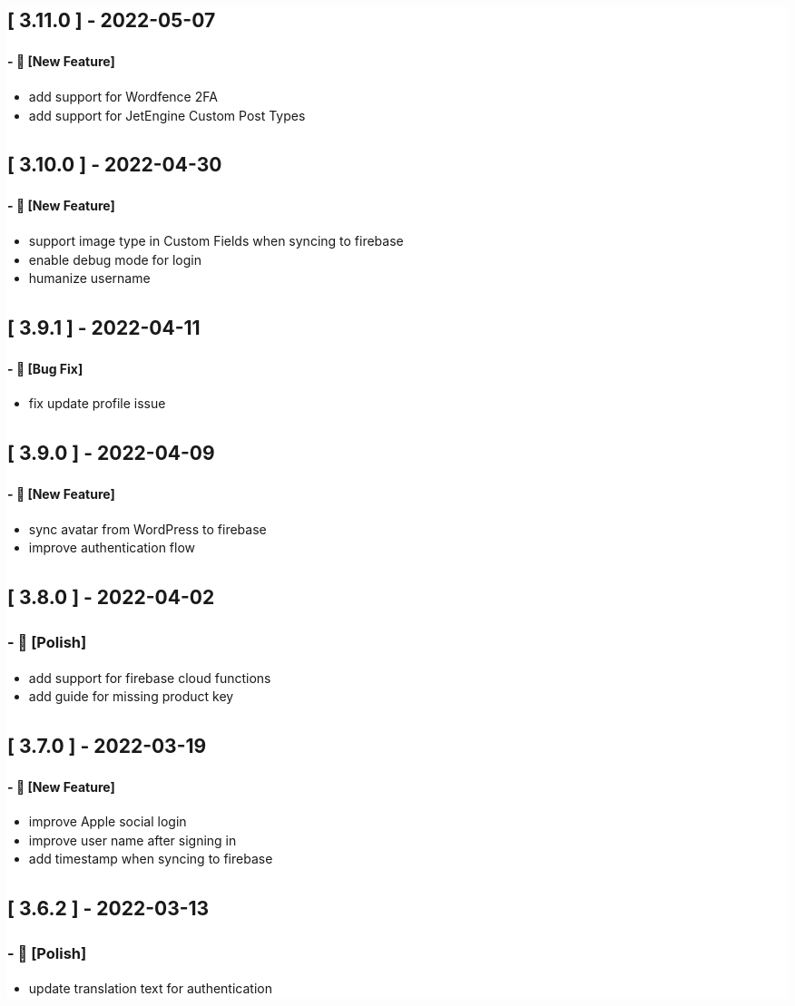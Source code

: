 ## [ 3.11.0 ] - 2022-05-07

#### - :rocket: [New Feature]

- add support for Wordfence 2FA
- add support for JetEngine Custom Post Types

## [ 3.10.0 ] - 2022-04-30

#### - :rocket: [New Feature]

- support image type in Custom Fields when syncing to firebase
- enable debug mode for login
- humanize username

## [ 3.9.1 ] - 2022-04-11

#### - :bug: [Bug Fix]

- fix update profile issue

## [ 3.9.0 ] - 2022-04-09

#### - :rocket: [New Feature]

- sync avatar from WordPress to firebase
- improve authentication flow

## [ 3.8.0 ] - 2022-04-02

### - :nail_care: [Polish]

- add support for firebase cloud functions
- add guide for missing product key

## [ 3.7.0 ] - 2022-03-19

#### - :rocket: [New Feature]

- improve Apple social login
- improve user name after signing in
- add timestamp when syncing to firebase

## [ 3.6.2 ] - 2022-03-13

### - :nail_care: [Polish]

- update translation text for authentication
